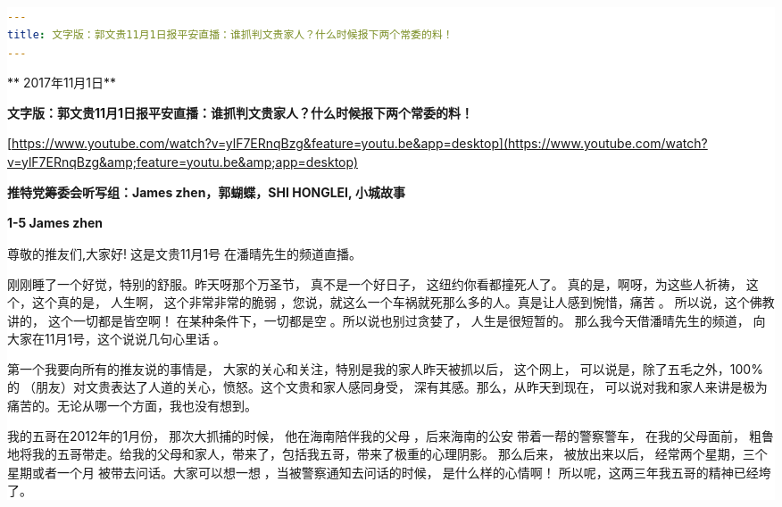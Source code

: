 ```yaml
---
title: 文字版：郭文贵11月1日报平安直播：谁抓判文贵家人？什么时候报下两个常委的料！
---
```


**
2017年11月1日**





**文字版：郭文贵11月1日报平安直播：谁抓判文贵家人？什么时候报下两个常委的料！**








[https://www.youtube.com/watch?v=ylF7ERnqBzg&feature=youtu.be&app=desktop](https://www.youtube.com/watch?v=ylF7ERnqBzg&amp;feature=youtu.be&amp;app=desktop)








**推特党筹委会听写组：James zhen，郭蝴蝶，SHI HONGLEI, 小城故事**













**1-5 James zhen**








尊敬的推友们,大家好! 这是文贵11月1号 在潘晴先生的频道直播。



刚刚睡了一个好觉，特别的舒服。昨天呀那个万圣节， 真不是一个好日子， 这纽约你看都撞死人了。 真的是，啊呀，为这些人祈祷， 这个，这个真的是， 人生啊， 这个非常非常的脆弱 ，您说，就这么一个车祸就死那么多的人。真是让人感到惋惜，痛苦 。 所以说，这个佛教讲的， 这个一切都是皆空啊！ 在某种条件下，一切都是空 。所以说也别过贪婪了， 人生是很短暂的。 那么我今天借潘晴先生的频道， 向大家在11月1号，这个说说几句心里话 。



第一个我要向所有的推友说的事情是， 大家的关心和关注，特别是我的家人昨天被抓以后， 这个网上， 可以说是，除了五毛之外，100%的 （朋友）对文贵表达了人道的关心，愤怒。这个文贵和家人感同身受， 深有其感。那么，从昨天到现在， 可以说对我和家人来讲是极为痛苦的。无论从哪一个方面，我也没有想到。








我的五哥在2012年的1月份， 那次大抓捕的时候， 他在海南陪伴我的父母 ，后来海南的公安 带着一帮的警察警车， 在我的父母面前， 粗鲁地将我的五哥带走。给我的父母和家人，带来了，包括我五哥，带来了极重的心理阴影。 那么后来， 被放出来以后， 经常两个星期，三个星期或者一个月 被带去问话。大家可以想一想 ，当被警察通知去问话的时候， 是什么样的心情啊！ 所以呢，这两三年我五哥的精神已经垮了。 
